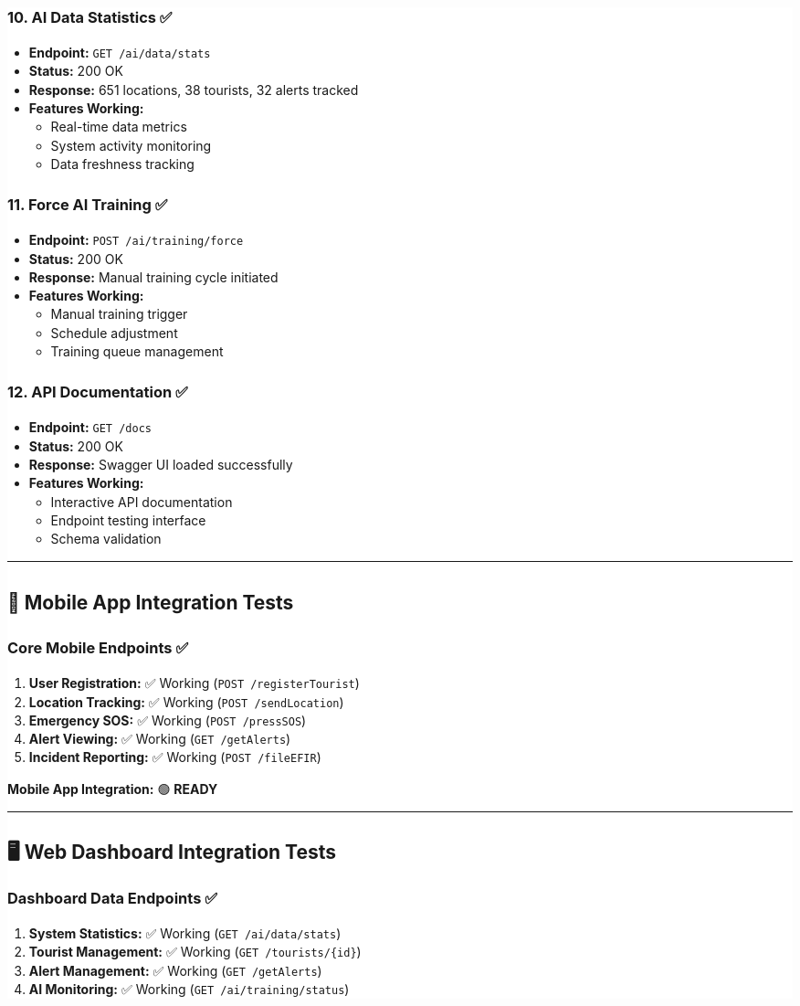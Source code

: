 ### 10. **AI Data Statistics** ✅
- **Endpoint:** `GET /ai/data/stats`
- **Status:** 200 OK
- **Response:** 651 locations, 38 tourists, 32 alerts tracked
- **Features Working:**
  - Real-time data metrics
  - System activity monitoring
  - Data freshness tracking

### 11. **Force AI Training** ✅
- **Endpoint:** `POST /ai/training/force`
- **Status:** 200 OK
- **Response:** Manual training cycle initiated
- **Features Working:**
  - Manual training trigger
  - Schedule adjustment
  - Training queue management

### 12. **API Documentation** ✅
- **Endpoint:** `GET /docs`
- **Status:** 200 OK
- **Response:** Swagger UI loaded successfully
- **Features Working:**
  - Interactive API documentation
  - Endpoint testing interface
  - Schema validation

---

## 📱 Mobile App Integration Tests

### Core Mobile Endpoints ✅
1. **User Registration:** ✅ Working (`POST /registerTourist`)
2. **Location Tracking:** ✅ Working (`POST /sendLocation`)
3. **Emergency SOS:** ✅ Working (`POST /pressSOS`)
4. **Alert Viewing:** ✅ Working (`GET /getAlerts`)
5. **Incident Reporting:** ✅ Working (`POST /fileEFIR`)

**Mobile App Integration:** 🟢 **READY**

---

## 🖥️ Web Dashboard Integration Tests

### Dashboard Data Endpoints ✅
1. **System Statistics:** ✅ Working (`GET /ai/data/stats`)
2. **Tourist Management:** ✅ Working (`GET /tourists/{id}`)
3. **Alert Management:** ✅ Working (`GET /getAlerts`)
4. **AI Monitoring:** ✅ Working (`GET /ai/training/status`)
